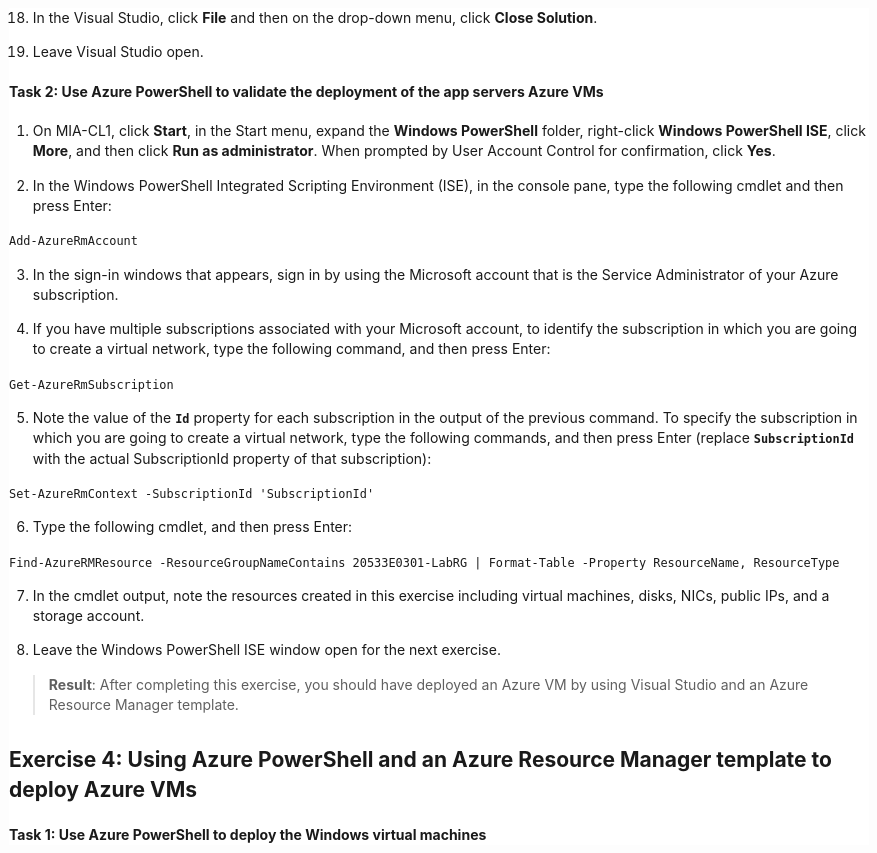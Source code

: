 18. In the Visual Studio, click **File** and then on the drop-down menu, click **Close Solution**.

19. Leave Visual Studio open.


#### Task 2: Use Azure PowerShell to validate the deployment of the app servers Azure VMs
  
1. On MIA-CL1, click **Start**, in the Start menu, expand the **Windows PowerShell** folder, right-click **Windows PowerShell ISE**, click **More**, and then click **Run as administrator**. When prompted by User Account Control for confirmation, click **Yes**.

2. In the Windows PowerShell Integrated Scripting Environment (ISE), in the console pane, type the following cmdlet and then press Enter:

  ```
  Add-AzureRmAccount
  ```

3. In the sign-in windows that appears, sign in by using the Microsoft account that is the Service Administrator of your Azure subscription.

4. If you have multiple subscriptions associated with your Microsoft account, to identify the subscription in which you are going to create a virtual network, type the following command, and then press Enter:

  ```
  Get-AzureRmSubscription
  ```

5. Note the value of the **`Id`** property for each subscription in the output of the previous command. To specify the subscription in which you are going to create a virtual network, type the following commands, and then press Enter (replace **`SubscriptionId`** with the actual SubscriptionId property of that subscription):

  ```
  Set-AzureRmContext -SubscriptionId 'SubscriptionId'
  ```

6. Type the following cmdlet, and then press Enter:

  ```
  Find-AzureRMResource -ResourceGroupNameContains 20533E0301-LabRG | Format-Table -Property ResourceName, ResourceType
  ```

7. In the cmdlet output, note the resources created in this exercise including virtual machines, disks, NICs, public IPs, and a storage account.

8. Leave the Windows PowerShell ISE window open for the next exercise.


> **Result**: After completing this exercise, you should have deployed an Azure VM by using Visual Studio and an Azure Resource Manager template.


## Exercise 4: Using Azure PowerShell and an Azure Resource Manager template to deploy Azure VMs
  
#### Task 1: Use Azure PowerShell to deploy the Windows virtual machines
  